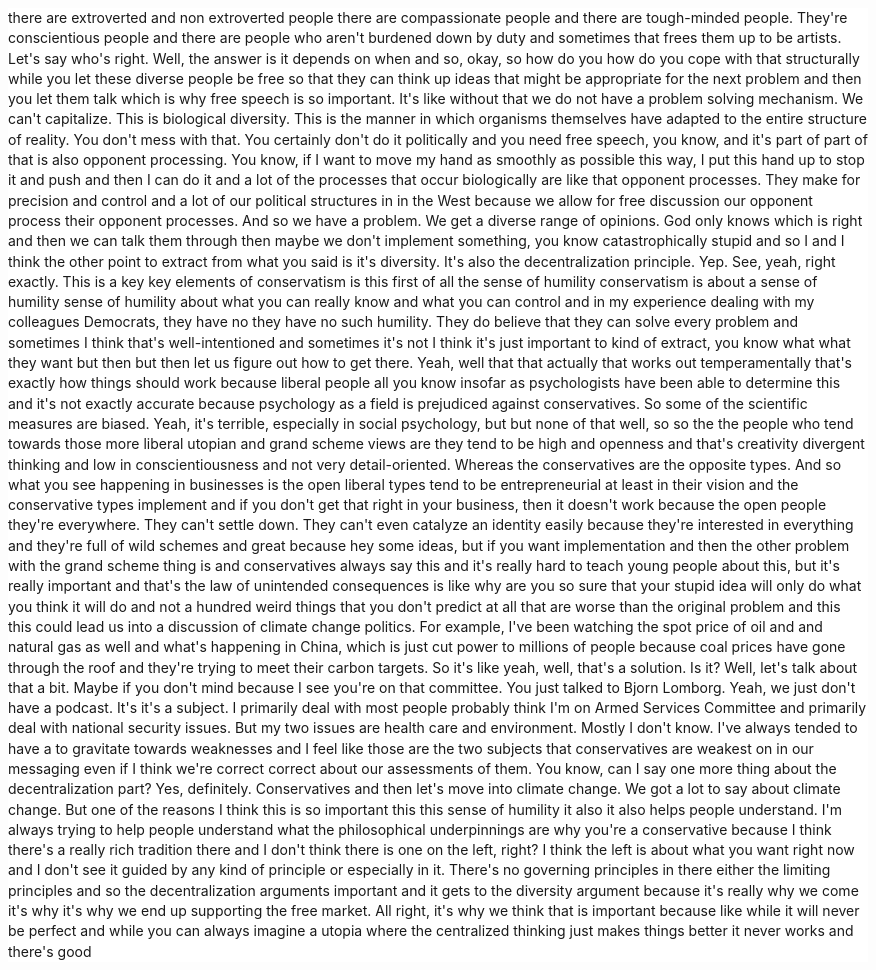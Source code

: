 there are extroverted and non extroverted people there are compassionate people and there are tough-minded people. They're conscientious people and there are people who aren't burdened down by duty and sometimes that frees them up to be artists. Let's say who's right. Well, the answer is it depends on when and so, okay, so how do you how do you cope with that structurally while you let these diverse people be free so that they can think up ideas that might be appropriate for the next problem and then you let them talk which is why free speech is so important. It's like without that we do not have a problem solving mechanism. We can't capitalize. This is biological diversity. This is the manner in which organisms themselves have adapted to the entire structure of reality. You don't mess with that. You certainly don't do it politically and you need free speech, you know, and it's part of part of that is also opponent processing. You know, if I want to move my hand as smoothly as possible this way, I put this hand up to stop it and push and then I can do it and a lot of the processes that occur biologically are like that opponent processes. They make for precision and control and a lot of our political structures in in the West because we allow for free discussion our opponent process their opponent processes. And so we have a problem. We get a diverse range of opinions. God only knows which is right and then we can talk them through then maybe we don't implement something, you know catastrophically stupid and so I and I think the other point to extract from what you said is it's diversity. It's also the decentralization principle. Yep. See, yeah, right exactly. This is a key key elements of conservatism is this first of all the sense of humility conservatism is about a sense of humility sense of humility about what you can really know and what you can control and in my experience dealing with my colleagues Democrats, they have no they have no such humility. They do believe that they can solve every problem and sometimes I think that's well-intentioned and sometimes it's not I think it's just important to kind of extract, you know what what they want but then but then let us figure out how to get there. Yeah, well that that actually that works out temperamentally that's exactly how things should work because liberal people all you know insofar as psychologists have been able to determine this and it's not exactly accurate because psychology as a field is prejudiced against conservatives. So some of the scientific measures are biased. Yeah, it's terrible, especially in social psychology, but but none of that well, so so the the people who tend towards those more liberal utopian and grand scheme views are they tend to be high and openness and that's creativity divergent thinking and low in conscientiousness and not very detail-oriented. Whereas the conservatives are the opposite types. And so what you see happening in businesses is the open liberal types tend to be entrepreneurial at least in their vision and the conservative types implement and if you don't get that right in your business, then it doesn't work because the open people they're everywhere. They can't settle down. They can't even catalyze an identity easily because they're interested in everything and they're full of wild schemes and great because hey some ideas, but if you want implementation and then the other problem with the grand scheme thing is and conservatives always say this and it's really hard to teach young people about this, but it's really important and that's the law of unintended consequences is like why are you so sure that your stupid idea will only do what you think it will do and not a hundred weird things that you don't predict at all that are worse than the original problem and this this could lead us into a discussion of climate change politics. For example, I've been watching the spot price of oil and and natural gas as well and what's happening in China, which is just cut power to millions of people because coal prices have gone through the roof and they're trying to meet their carbon targets. So it's like yeah, well, that's a solution. Is it? Well, let's talk about that a bit. Maybe if you don't mind because I see you're on that committee. You just talked to Bjorn Lomborg. Yeah, we just don't have a podcast. It's it's a subject. I primarily deal with most people probably think I'm on Armed Services Committee and primarily deal with national security issues. But my two issues are health care and environment. Mostly I don't know. I've always tended to have a to gravitate towards weaknesses and I feel like those are the two subjects that conservatives are weakest on in our messaging even if I think we're correct correct about our assessments of them. You know, can I say one more thing about the decentralization part? Yes, definitely. Conservatives and then let's move into climate change. We got a lot to say about climate change. But one of the reasons I think this is so important this this sense of humility it also it also helps people understand. I'm always trying to help people understand what the philosophical underpinnings are why you're a conservative because I think there's a really rich tradition there and I don't think there is one on the left, right? I think the left is about what you want right now and I don't see it guided by any kind of principle or especially in it. There's no governing principles in there either the limiting principles and so the decentralization arguments important and it gets to the diversity argument because it's really why we come it's why it's why we end up supporting the free market. All right, it's why we think that is important because like while it will never be perfect and while you can always imagine a utopia where the centralized thinking just makes things better it never works and there's good